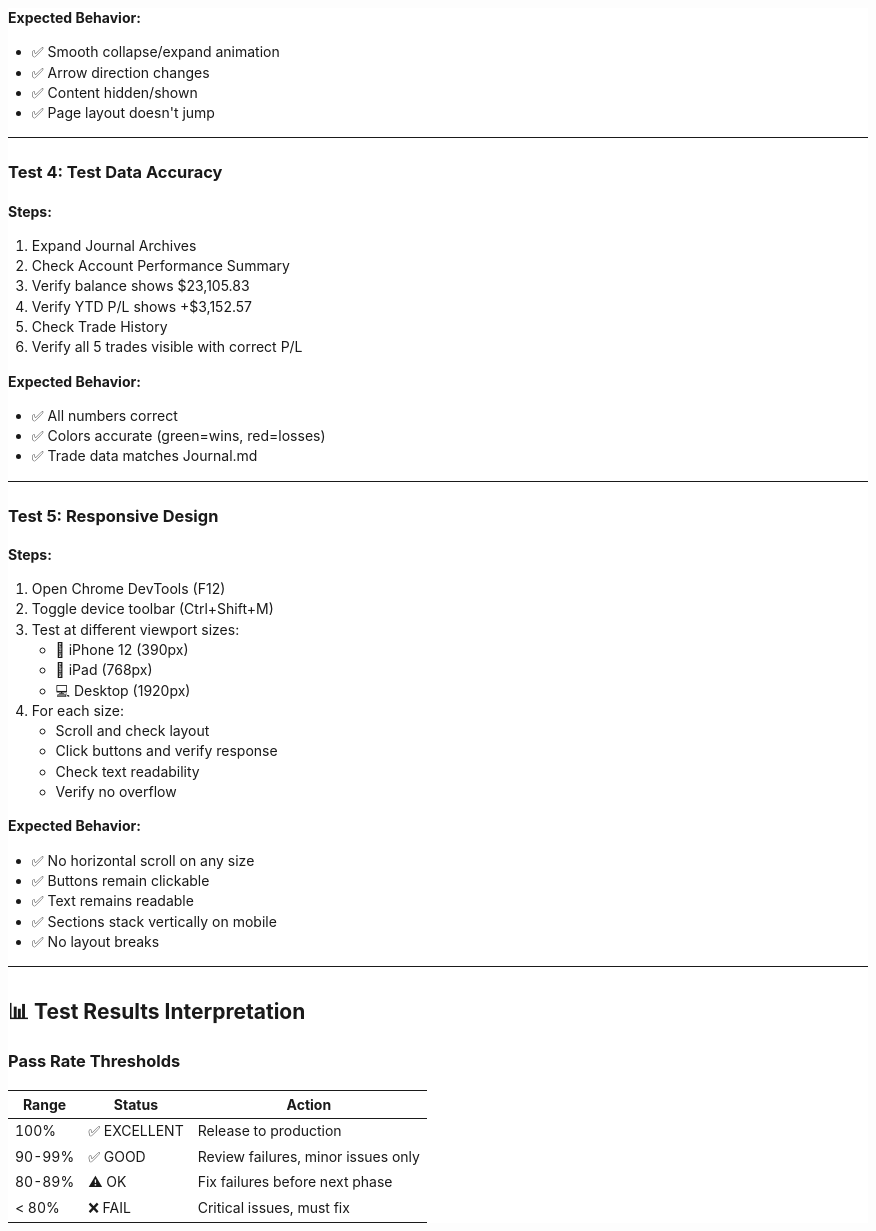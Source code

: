 **Expected Behavior:**
- ✅ Smooth collapse/expand animation
- ✅ Arrow direction changes
- ✅ Content hidden/shown
- ✅ Page layout doesn't jump

---

### Test 4: Test Data Accuracy
**Steps:**
1. Expand Journal Archives
2. Check Account Performance Summary
3. Verify balance shows $23,105.83
4. Verify YTD P/L shows +$3,152.57
5. Check Trade History
6. Verify all 5 trades visible with correct P/L

**Expected Behavior:**
- ✅ All numbers correct
- ✅ Colors accurate (green=wins, red=losses)
- ✅ Trade data matches Journal.md

---

### Test 5: Responsive Design
**Steps:**
1. Open Chrome DevTools (F12)
2. Toggle device toolbar (Ctrl+Shift+M)
3. Test at different viewport sizes:
   - 📱 iPhone 12 (390px)
   - 📱 iPad (768px)
   - 💻 Desktop (1920px)
4. For each size:
   - Scroll and check layout
   - Click buttons and verify response
   - Check text readability
   - Verify no overflow

**Expected Behavior:**
- ✅ No horizontal scroll on any size
- ✅ Buttons remain clickable
- ✅ Text remains readable
- ✅ Sections stack vertically on mobile
- ✅ No layout breaks

---

## 📊 Test Results Interpretation

### Pass Rate Thresholds
| Range | Status | Action |
|-------|--------|--------|
| 100% | ✅ EXCELLENT | Release to production |
| 90-99% | ✅ GOOD | Review failures, minor issues only |
| 80-89% | ⚠️ OK | Fix failures before next phase |
| < 80% | ❌ FAIL | Critical issues, must fix |
